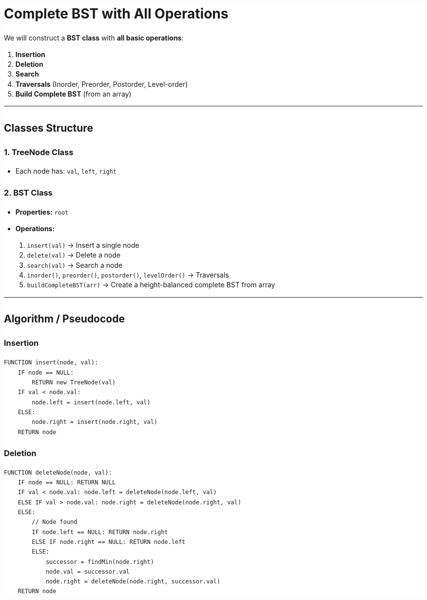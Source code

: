 
# Complete BST with All Operations

We will construct a **BST class** with **all basic operations**:

1. **Insertion**
2. **Deletion**
3. **Search**
4. **Traversals** (Inorder, Preorder, Postorder, Level-order)
5. **Build Complete BST** (from an array)

---

## Classes Structure

### 1. TreeNode Class

* Each node has: `val`, `left`, `right`

### 2. BST Class

* **Properties:** `root`
* **Operations:**

  1. `insert(val)` → Insert a single node
  2. `delete(val)` → Delete a node
  3. `search(val)` → Search a node
  4. `inorder()`, `preorder()`, `postorder()`, `levelOrder()` → Traversals
  5. `buildCompleteBST(arr)` → Create a height-balanced complete BST from array

---

## Algorithm / Pseudocode

### Insertion

```
FUNCTION insert(node, val):
    IF node == NULL:
        RETURN new TreeNode(val)
    IF val < node.val:
        node.left = insert(node.left, val)
    ELSE:
        node.right = insert(node.right, val)
    RETURN node
```

### Deletion

```
FUNCTION deleteNode(node, val):
    IF node == NULL: RETURN NULL
    IF val < node.val: node.left = deleteNode(node.left, val)
    ELSE IF val > node.val: node.right = deleteNode(node.right, val)
    ELSE:
        // Node found
        IF node.left == NULL: RETURN node.right
        ELSE IF node.right == NULL: RETURN node.left
        ELSE:
            successor = findMin(node.right)
            node.val = successor.val
            node.right = deleteNode(node.right, successor.val)
    RETURN node
```
